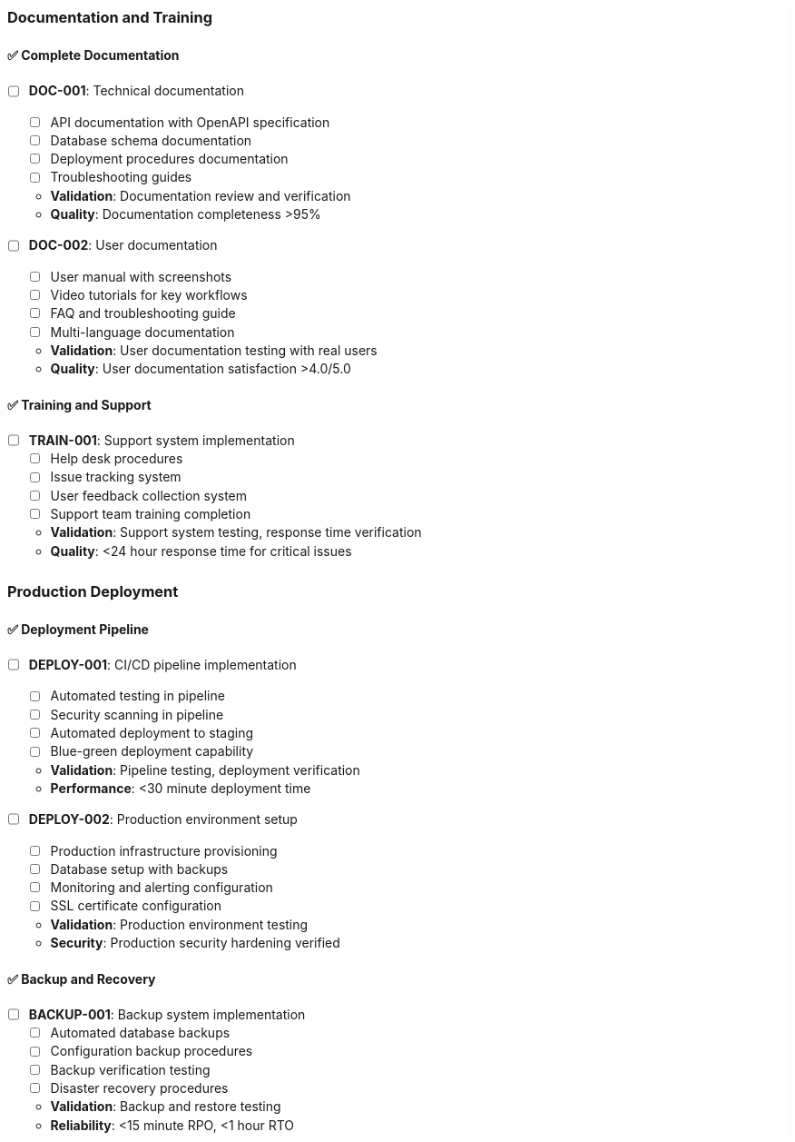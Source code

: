 ### Documentation and Training

#### ✅ Complete Documentation
- [ ] **DOC-001**: Technical documentation
  - [ ] API documentation with OpenAPI specification
  - [ ] Database schema documentation
  - [ ] Deployment procedures documentation
  - [ ] Troubleshooting guides
  - **Validation**: Documentation review and verification
  - **Quality**: Documentation completeness >95%

- [ ] **DOC-002**: User documentation
  - [ ] User manual with screenshots
  - [ ] Video tutorials for key workflows
  - [ ] FAQ and troubleshooting guide
  - [ ] Multi-language documentation
  - **Validation**: User documentation testing with real users
  - **Quality**: User documentation satisfaction >4.0/5.0

#### ✅ Training and Support
- [ ] **TRAIN-001**: Support system implementation
  - [ ] Help desk procedures
  - [ ] Issue tracking system
  - [ ] User feedback collection system
  - [ ] Support team training completion
  - **Validation**: Support system testing, response time verification
  - **Quality**: <24 hour response time for critical issues

### Production Deployment

#### ✅ Deployment Pipeline
- [ ] **DEPLOY-001**: CI/CD pipeline implementation
  - [ ] Automated testing in pipeline
  - [ ] Security scanning in pipeline
  - [ ] Automated deployment to staging
  - [ ] Blue-green deployment capability
  - **Validation**: Pipeline testing, deployment verification
  - **Performance**: <30 minute deployment time

- [ ] **DEPLOY-002**: Production environment setup
  - [ ] Production infrastructure provisioning
  - [ ] Database setup with backups
  - [ ] Monitoring and alerting configuration
  - [ ] SSL certificate configuration
  - **Validation**: Production environment testing
  - **Security**: Production security hardening verified

#### ✅ Backup and Recovery
- [ ] **BACKUP-001**: Backup system implementation
  - [ ] Automated database backups
  - [ ] Configuration backup procedures
  - [ ] Backup verification testing
  - [ ] Disaster recovery procedures
  - **Validation**: Backup and restore testing
  - **Reliability**: <15 minute RPO, <1 hour RTO
